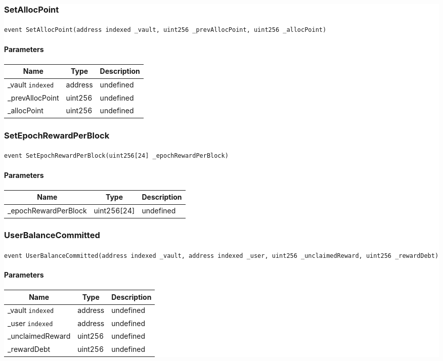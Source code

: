 ### SetAllocPoint

```solidity
event SetAllocPoint(address indexed _vault, uint256 _prevAllocPoint, uint256 _allocPoint)
```





#### Parameters

| Name | Type | Description |
|---|---|---|
| _vault `indexed` | address | undefined |
| _prevAllocPoint  | uint256 | undefined |
| _allocPoint  | uint256 | undefined |

### SetEpochRewardPerBlock

```solidity
event SetEpochRewardPerBlock(uint256[24] _epochRewardPerBlock)
```





#### Parameters

| Name | Type | Description |
|---|---|---|
| _epochRewardPerBlock  | uint256[24] | undefined |

### UserBalanceCommitted

```solidity
event UserBalanceCommitted(address indexed _vault, address indexed _user, uint256 _unclaimedReward, uint256 _rewardDebt)
```





#### Parameters

| Name | Type | Description |
|---|---|---|
| _vault `indexed` | address | undefined |
| _user `indexed` | address | undefined |
| _unclaimedReward  | uint256 | undefined |
| _rewardDebt  | uint256 | undefined |
